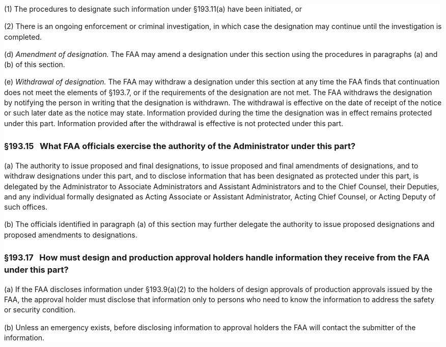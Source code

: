 \(1\) The procedures to designate such information under §193.11(a) have been initiated, or

\(2\) There is an ongoing enforcement or criminal investigation, in which case the designation may continue until the investigation is completed.

\(d\) *Amendment of designation.* The FAA may amend a designation under this section using the procedures in paragraphs (a) and (b) of this section.

\(e\) *Withdrawal of designation.* The FAA may withdraw a designation under this section at any time the FAA finds that continuation does not meet the elements of §193.7, or if the requirements of the designation are not met. The FAA withdraws the designation by notifying the person in writing that the designation is withdrawn. The withdrawal is effective on the date of receipt of the notice or such later date as the notice may state. Information provided during the time the designation was in effect remains protected under this part. Information provided after the withdrawal is effective is not protected under this part.

### §193.15   What FAA officials exercise the authority of the Administrator under this part?

\(a\) The authority to issue proposed and final designations, to issue proposed and final amendments of designations, and to withdraw designations under this part, and to disclose information that has been designated as protected under this part, is delegated by the Administrator to Associate Administrators and Assistant Administrators and to the Chief Counsel, their Deputies, and any individual formally designated as Acting Associate or Assistant Administrator, Acting Chief Counsel, or Acting Deputy of such offices.

\(b\) The officials identified in paragraph (a) of this section may further delegate the authority to issue proposed designations and proposed amendments to designations.

### §193.17   How must design and production approval holders handle information they receive from the FAA under this part?

\(a\) If the FAA discloses information under §193.9(a)(2) to the holders of design approvals of production approvals issued by the FAA, the approval holder must disclose that information only to persons who need to know the information to address the safety or security condition.

\(b\) Unless an emergency exists, before disclosing information to approval holders the FAA will contact the submitter of the information.

</div>